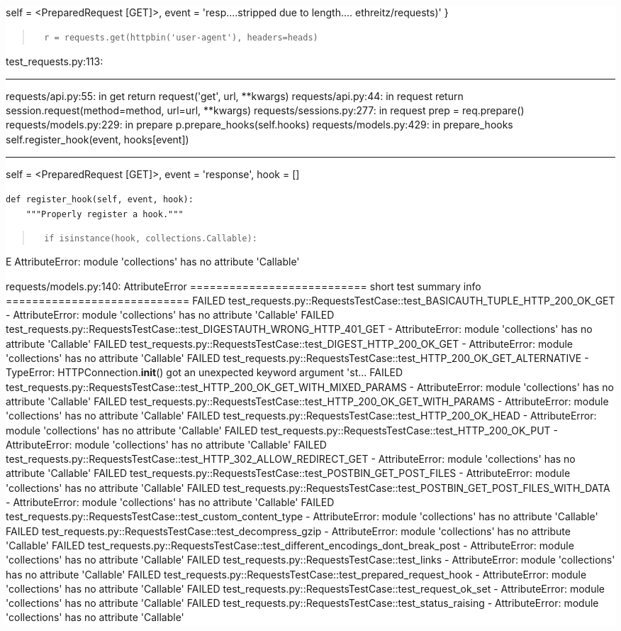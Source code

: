 self = <PreparedRequest [GET]>, event = 'resp....stripped due to length....
ethreitz/requests)'
        }
    
>       r = requests.get(httpbin('user-agent'), headers=heads)

test_requests.py:113: 
_ _ _ _ _ _ _ _ _ _ _ _ _ _ _ _ _ _ _ _ _ _ _ _ _ _ _ _ _ _ _ _ _ _ _ _ _ _ _ _ 
requests/api.py:55: in get
    return request('get', url, **kwargs)
requests/api.py:44: in request
    return session.request(method=method, url=url, **kwargs)
requests/sessions.py:277: in request
    prep = req.prepare()
requests/models.py:229: in prepare
    p.prepare_hooks(self.hooks)
requests/models.py:429: in prepare_hooks
    self.register_hook(event, hooks[event])
_ _ _ _ _ _ _ _ _ _ _ _ _ _ _ _ _ _ _ _ _ _ _ _ _ _ _ _ _ _ _ _ _ _ _ _ _ _ _ _ 

self = <PreparedRequest [GET]>, event = 'response', hook = []

    def register_hook(self, event, hook):
        """Properly register a hook."""
    
>       if isinstance(hook, collections.Callable):
E       AttributeError: module 'collections' has no attribute 'Callable'

requests/models.py:140: AttributeError
=========================== short test summary info ============================
FAILED test_requests.py::RequestsTestCase::test_BASICAUTH_TUPLE_HTTP_200_OK_GET - AttributeError: module 'collections' has no attribute 'Callable'
FAILED test_requests.py::RequestsTestCase::test_DIGESTAUTH_WRONG_HTTP_401_GET - AttributeError: module 'collections' has no attribute 'Callable'
FAILED test_requests.py::RequestsTestCase::test_DIGEST_HTTP_200_OK_GET - AttributeError: module 'collections' has no attribute 'Callable'
FAILED test_requests.py::RequestsTestCase::test_HTTP_200_OK_GET_ALTERNATIVE - TypeError: HTTPConnection.__init__() got an unexpected keyword argument 'st...
FAILED test_requests.py::RequestsTestCase::test_HTTP_200_OK_GET_WITH_MIXED_PARAMS - AttributeError: module 'collections' has no attribute 'Callable'
FAILED test_requests.py::RequestsTestCase::test_HTTP_200_OK_GET_WITH_PARAMS - AttributeError: module 'collections' has no attribute 'Callable'
FAILED test_requests.py::RequestsTestCase::test_HTTP_200_OK_HEAD - AttributeError: module 'collections' has no attribute 'Callable'
FAILED test_requests.py::RequestsTestCase::test_HTTP_200_OK_PUT - AttributeError: module 'collections' has no attribute 'Callable'
FAILED test_requests.py::RequestsTestCase::test_HTTP_302_ALLOW_REDIRECT_GET - AttributeError: module 'collections' has no attribute 'Callable'
FAILED test_requests.py::RequestsTestCase::test_POSTBIN_GET_POST_FILES - AttributeError: module 'collections' has no attribute 'Callable'
FAILED test_requests.py::RequestsTestCase::test_POSTBIN_GET_POST_FILES_WITH_DATA - AttributeError: module 'collections' has no attribute 'Callable'
FAILED test_requests.py::RequestsTestCase::test_custom_content_type - AttributeError: module 'collections' has no attribute 'Callable'
FAILED test_requests.py::RequestsTestCase::test_decompress_gzip - AttributeError: module 'collections' has no attribute 'Callable'
FAILED test_requests.py::RequestsTestCase::test_different_encodings_dont_break_post - AttributeError: module 'collections' has no attribute 'Callable'
FAILED test_requests.py::RequestsTestCase::test_links - AttributeError: module 'collections' has no attribute 'Callable'
FAILED test_requests.py::RequestsTestCase::test_prepared_request_hook - AttributeError: module 'collections' has no attribute 'Callable'
FAILED test_requests.py::RequestsTestCase::test_request_ok_set - AttributeError: module 'collections' has no attribute 'Callable'
FAILED test_requests.py::RequestsTestCase::test_status_raising - AttributeError: module 'collections' has no attribute 'Callable'